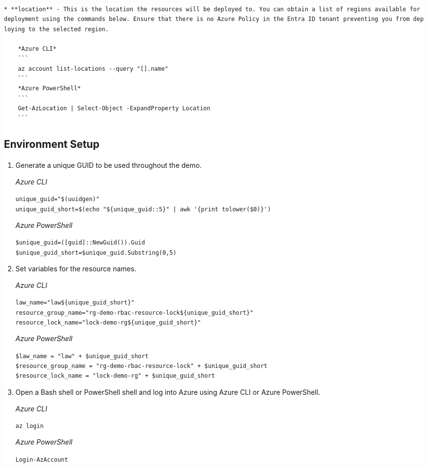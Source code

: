     * **location** - This is the location the resources will be deployed to. You can obtain a list of regions available for deployment using the commands below. Ensure that there is no Azure Policy in the Entra ID tenant preventing you from deploying to the selected region.
    
        *Azure CLI*
        ```
        az account list-locations --query "[].name"
        ```
        *Azure PowerShell*
        ```
        Get-AzLocation | Select-Object -ExpandProperty Location 
        ```

## Environment Setup
1. Generate a unique GUID to be used throughout the demo.

    *Azure CLI*
    ```
    unique_guid="$(uuidgen)"
    unique_guid_short=$(echo "${unique_guid::5}" | awk '{print tolower($0)}')
    ```
    *Azure PowerShell*
    ```
    $unique_guid=([guid]::NewGuid()).Guid
    $unique_guid_short=$unique_guid.Substring(0,5) 
    ```

2. Set variables for the resource names.

    *Azure CLI*
    ```
    law_name="law${unique_guid_short}"
    resource_group_name="rg-demo-rbac-resource-lock${unique_guid_short}"
    resource_lock_name="lock-demo-rg${unique_guid_short}"
    ```
    *Azure PowerShell*
    ```
    $law_name = "law" + $unique_guid_short 
    $resource_group_name = "rg-demo-rbac-resource-lock" + $unique_guid_short
    $resource_lock_name = "lock-demo-rg" + $unique_guid_short
    ```

3. Open a Bash shell or PowerShell shell and log into Azure using Azure CLI or Azure PowerShell.

    *Azure CLI*
    ```
    az login
    ```

    *Azure PowerShell*
    ```
    Login-AzAccount
    ```
